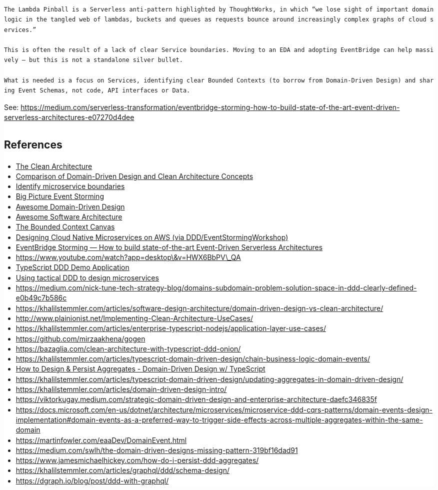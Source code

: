 ```
The Lambda Pinball is a Serverless anti-pattern highlighted by ThoughtWorks, in which “we lose sight of important domain logic in the tangled web of lambdas, buckets and queues as requests bounce around increasingly complex graphs of cloud services.”

This is often the result of a lack of clear Service boundaries. Moving to an EDA and adopting EventBridge can help massively — but this is not a standalone silver bullet.

What is needed is a focus on Services, identifying clear Bounded Contexts (to borrow from Domain-Driven Design) and sharing Event Schemas, not code, API interfaces or Data.
```

See: https://medium.com/serverless-transformation/eventbridge-storming-how-to-build-state-of-the-art-event-driven-serverless-architectures-e07270d4dee

## References

- [The Clean Architecture](https://blog.cleancoder.com/uncle-bob/2012/08/13/the-clean-architecture.html)
- [Comparison of Domain-Driven Design and Clean Architecture Concepts](https://khalilstemmler.com/articles/software-design-architecture/domain-driven-design-vs-clean-architecture/)
- [Identify microservice boundaries](https://docs.microsoft.com/en-us/azure/architecture/microservices/model/microservice-boundaries)
- [Big Picture Event Storming](https://medium.com/@chatuev/big-picture-event-storming-7a1fe18ffabb)
- [Awesome Domain-Driven Design](https://github.com/heynickc/awesome-ddd)
- [Awesome Software Architecture](https://awesome-architecture.com)
- [The Bounded Context Canvas](https://github.com/ddd-crew/bounded-context-canvas)
- [Designing Cloud Native Microservices on AWS (via DDD/EventStormingWorkshop)](https://github.com/aws-samples/designing-cloud-native-microservices-on-aws)
- [EventBridge Storming — How to build state-of-the-art Event-Driven Serverless Architectures](https://medium.com/serverless-transformation/eventbridge-storming-how-to-build-state-of-the-art-event-driven-serverless-architectures-e07270d4dee)
- https://www.youtube.com/watch?app=desktop\&v=HWX6BbPV\_QA
- [TypeScript DDD Demo Application](https://github.com/yerinadler/typescript-ddd-boilerplate)
- [Using tactical DDD to design microservices](https://docs.microsoft.com/en-us/azure/architecture/microservices/model/tactical-ddd)
- https://medium.com/nick-tune-tech-strategy-blog/domains-subdomain-problem-solution-space-in-ddd-clearly-defined-e0b49c7b586c
- https://khalilstemmler.com/articles/software-design-architecture/domain-driven-design-vs-clean-architecture/
- http://www.plainionist.net/Implementing-Clean-Architecture-UseCases/
- https://khalilstemmler.com/articles/enterprise-typescript-nodejs/application-layer-use-cases/
- https://github.com/mirzaakhena/gogen
- https://bazaglia.com/clean-architecture-with-typescript-ddd-onion/
- https://khalilstemmler.com/articles/typescript-domain-driven-design/chain-business-logic-domain-events/
- [How to Design & Persist Aggregates - Domain-Driven Design w/ TypeScript](https://khalilstemmler.com/articles/typescript-domain-driven-design/aggregate-design-persistence/)
- https://khalilstemmler.com/articles/typescript-domain-driven-design/updating-aggregates-in-domain-driven-design/
- https://khalilstemmler.com/articles/domain-driven-design-intro/
- https://viktorkugay.medium.com/strategic-domain-driven-design-and-enterprise-architecture-daefc346835f
- https://docs.microsoft.com/en-us/dotnet/architecture/microservices/microservice-ddd-cqrs-patterns/domain-events-design-implementation#domain-events-as-a-preferred-way-to-trigger-side-effects-across-multiple-aggregates-within-the-same-domain
- https://martinfowler.com/eaaDev/DomainEvent.html
- https://medium.com/swlh/the-domain-driven-designs-missing-pattern-319bf16dad91
- https://www.jamesmichaelhickey.com/how-do-i-persist-ddd-aggregates/
- https://khalilstemmler.com/articles/graphql/ddd/schema-design/
- https://dgraph.io/blog/post/ddd-with-graphql/
